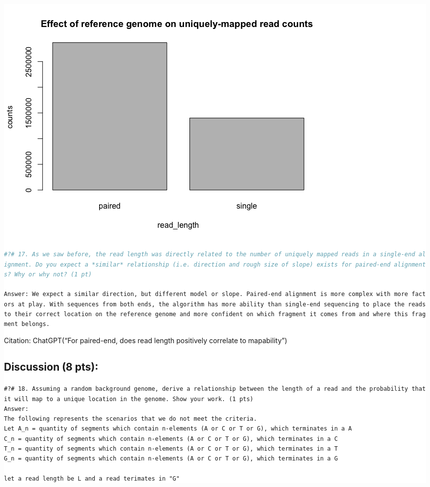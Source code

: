 ![](A2_files/figure-gfm/unnamed-chunk-16-1.png)

``` bash
#?# 17. As we saw before, the read length was directly related to the number of uniquely mapped reads in a single-end alignment. Do you expect a *similar* relationship (i.e. direction and rough size of slope) exists for paired-end alignments? Why or why not? (1 pt)

Answer: We expect a similar direction, but different model or slope. Paired-end alignment is more complex with more factors at play. With sequences from both ends, the algorithm has more ability than single-end sequencing to place the reads to their correct location on the reference genome and more confident on which fragment it comes from and where this fragment belongs. 
```

Citation: ChatGPT(“For paired-end, does read length positively correlate
to mapability”)

## Discussion (8 pts):

    #?# 18. Assuming a random background genome, derive a relationship between the length of a read and the probability that it will map to a unique location in the genome. Show your work. (1 pts)
    Answer: 
    The following represents the scenarios that we do not meet the criteria. 
    Let A_n = quantity of segments which contain n-elements (A or C or T or G), which terminates in a A
    C_n = quantity of segments which contain n-elements (A or C or T or G), which terminates in a C
    T_n = quantity of segments which contain n-elements (A or C or T or G), which terminates in a T
    G_n = quantity of segments which contain n-elements (A or C or T or G), which terminates in a G

    let a read length be L and a read terimates in "G"
